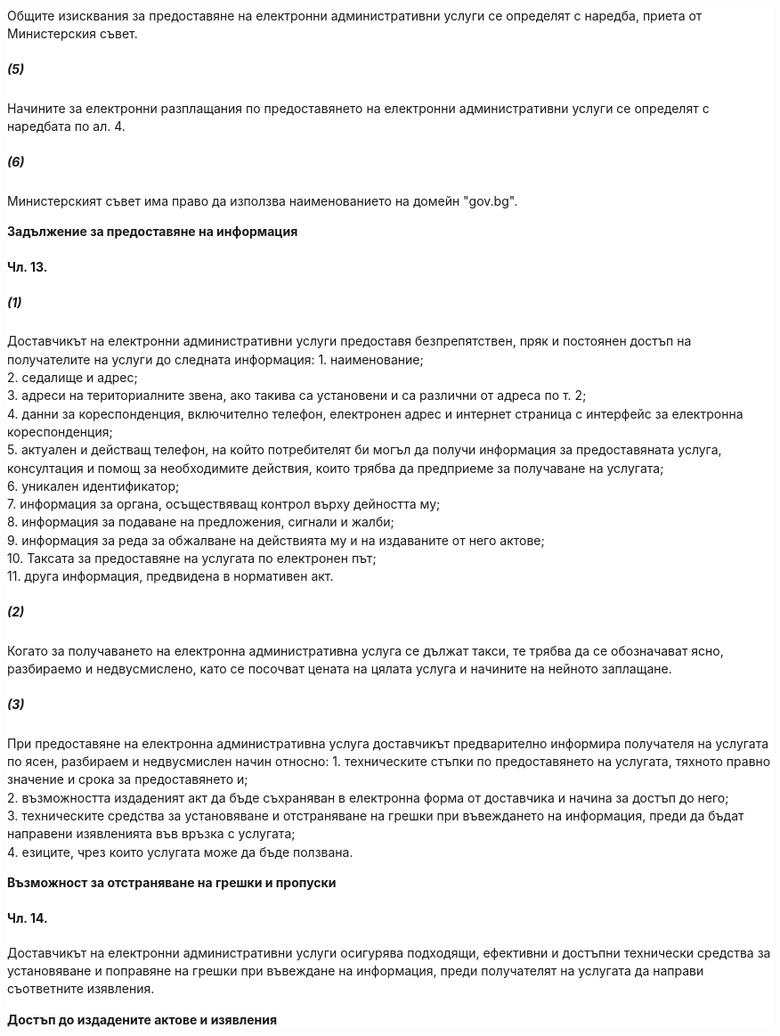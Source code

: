 Общите изисквания за предоставяне на електронни административни услуги се определят с наредба, приета от Министерския съвет.
##### (5)  
Начините за електронни разплащания по предоставянето на електронни административни услуги се определят с наредбата по ал. 4.
##### (6)  
Министерският съвет има право да използва наименованието на домейн "gov.bg".

**Задължение за предоставяне на информация**

#### Чл. 13.  
##### (1)  
Доставчикът на електронни административни услуги предоставя безпрепятствен, пряк и постоянен достъп на получателите на услуги до следната информация:
    1. наименование;  
    2. седалище и адрес;  
    3. адреси на териториалните звена, ако такива са установени и са различни от адреса по т. 2;  
    4. данни за кореспонденция, включително телефон, електронен адрес и интернет страница с интерфейс за електронна кореспонденция;  
    5. актуален и действащ телефон, на който потребителят би могъл да получи информация за предоставяната услуга, консултация и помощ за необходимите действия, които трябва да предприеме за получаване на услугата;  
    6. уникален идентификатор;  
    7. информация за органа, осъществяващ контрол върху дейността му;  
    8. информация за подаване на предложения, сигнали и жалби;  
    9. информация за реда за обжалване на действията му и на издаваните от него актове;  
    10. Таксата за предоставяне на услугата по електронен път;  
    11. друга информация, предвидена в нормативен акт.  
##### (2)  
Когато за получаването на електронна административна услуга се дължат такси, те трябва да се обозначават ясно, разбираемо и недвусмислено, като се посочват цената на цялата услуга и начините на нейното заплащане.
##### (3)  
При предоставяне на електронна административна услуга доставчикът предварително информира получателя на услугата по ясен, разбираем и недвусмислен начин относно:
    1. техническите стъпки по предоставянето на услугата, тяхното правно значение и срока за предоставянето и;  
    2. възможността издаденият акт да бъде съхраняван в електронна форма от доставчика и начина за достъп до него;  
    3. техническите средства за установяване и отстраняване на грешки при въвеждането на информация, преди да бъдат направени изявленията във връзка с услугата;  
    4. езиците, чрез които услугата може да бъде ползвана.  

**Възможност за отстраняване на грешки и пропуски**

#### Чл. 14.  
Доставчикът на електронни административни услуги осигурява подходящи, ефективни и достъпни технически средства за установяване и поправяне на грешки при въвеждане на информация, преди получателят на услугата да направи съответните изявления.

**Достъп до издадените актове и изявления**
